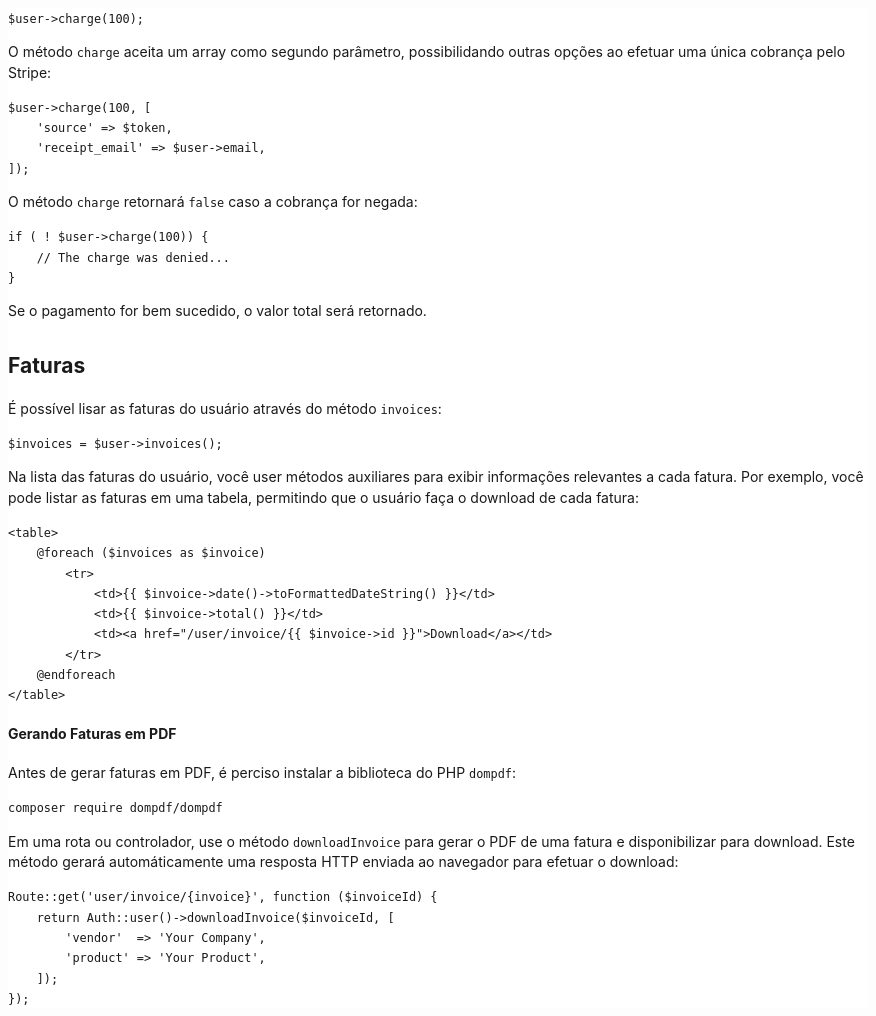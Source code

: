     $user->charge(100);

O método `charge` aceita um array como segundo parâmetro, possibilidando outras opções ao efetuar uma única cobrança pelo Stripe:

    $user->charge(100, [
        'source' => $token,
        'receipt_email' => $user->email,
    ]);

O método `charge` retornará `false` caso a cobrança for negada:

    if ( ! $user->charge(100)) {
        // The charge was denied...
    }

Se o pagamento for bem sucedido, o valor total será retornado.

<a name="invoices"></a>
## Faturas

É possível lisar as faturas do usuário através do método `invoices`:

    $invoices = $user->invoices();

Na lista das faturas do usuário, você user métodos auxiliares para exibir informações relevantes a cada fatura. Por exemplo, você pode listar as faturas em uma tabela, permitindo que o usuário faça o download de cada fatura:

    <table>
        @foreach ($invoices as $invoice)
            <tr>
                <td>{{ $invoice->date()->toFormattedDateString() }}</td>
                <td>{{ $invoice->total() }}</td>
                <td><a href="/user/invoice/{{ $invoice->id }}">Download</a></td>
            </tr>
        @endforeach
    </table>

<a name="generating-invoice-pdfs"></a>
#### Gerando Faturas em PDF

Antes de gerar faturas em PDF, é perciso instalar a biblioteca do PHP `dompdf`:

    composer require dompdf/dompdf

Em uma rota ou controlador, use o método `downloadInvoice` para gerar o PDF de uma fatura e disponibilizar para download. Este método gerará automáticamente uma resposta HTTP enviada ao navegador para efetuar o download:

    Route::get('user/invoice/{invoice}', function ($invoiceId) {
        return Auth::user()->downloadInvoice($invoiceId, [
            'vendor'  => 'Your Company',
            'product' => 'Your Product',
        ]);
    });

